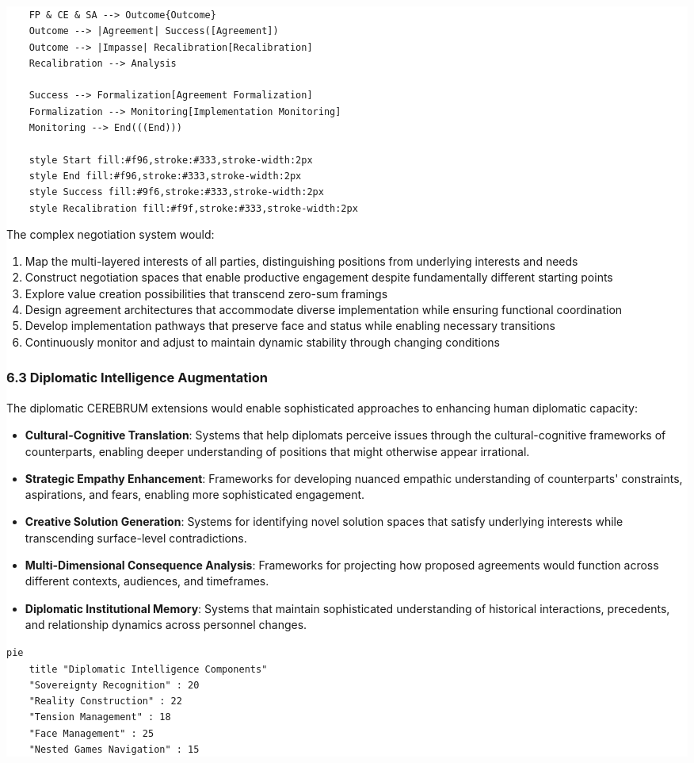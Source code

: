 ```mermaid
    FP & CE & SA --> Outcome{Outcome}
    Outcome --> |Agreement| Success([Agreement])
    Outcome --> |Impasse| Recalibration[Recalibration]
    Recalibration --> Analysis
    
    Success --> Formalization[Agreement Formalization]
    Formalization --> Monitoring[Implementation Monitoring]
    Monitoring --> End(((End)))
    
    style Start fill:#f96,stroke:#333,stroke-width:2px
    style End fill:#f96,stroke:#333,stroke-width:2px
    style Success fill:#9f6,stroke:#333,stroke-width:2px
    style Recalibration fill:#f9f,stroke:#333,stroke-width:2px
```

The complex negotiation system would:

1. Map the multi-layered interests of all parties, distinguishing positions from underlying interests and needs
2. Construct negotiation spaces that enable productive engagement despite fundamentally different starting points
3. Explore value creation possibilities that transcend zero-sum framings
4. Design agreement architectures that accommodate diverse implementation while ensuring functional coordination
5. Develop implementation pathways that preserve face and status while enabling necessary transitions
6. Continuously monitor and adjust to maintain dynamic stability through changing conditions

### 6.3 Diplomatic Intelligence Augmentation

The diplomatic CEREBRUM extensions would enable sophisticated approaches to enhancing human diplomatic capacity:

* **Cultural-Cognitive Translation**: Systems that help diplomats perceive issues through the cultural-cognitive frameworks of counterparts, enabling deeper understanding of positions that might otherwise appear irrational.

* **Strategic Empathy Enhancement**: Frameworks for developing nuanced empathic understanding of counterparts' constraints, aspirations, and fears, enabling more sophisticated engagement.

* **Creative Solution Generation**: Systems for identifying novel solution spaces that satisfy underlying interests while transcending surface-level contradictions.

* **Multi-Dimensional Consequence Analysis**: Frameworks for projecting how proposed agreements would function across different contexts, audiences, and timeframes.

* **Diplomatic Institutional Memory**: Systems that maintain sophisticated understanding of historical interactions, precedents, and relationship dynamics across personnel changes.

```mermaid
pie
    title "Diplomatic Intelligence Components"
    "Sovereignty Recognition" : 20
    "Reality Construction" : 22
    "Tension Management" : 18
    "Face Management" : 25
    "Nested Games Navigation" : 15
```
